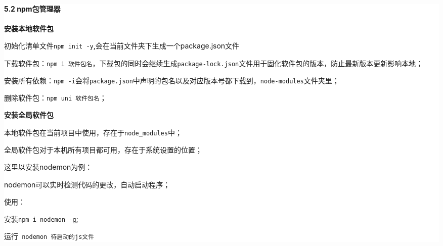 #### 5.2 npm包管理器

**安装本地软件包**

初始化清单文件`npm init -y`,会在当前文件夹下生成一个package.json文件

下载软件包：`npm i 软件包名`，下载包的同时会继续生成`package-lock.json`文件用于固化软件包的版本，防止最新版本更新影响本地；

安装所有依赖：`npm -i`会将`package.json`中声明的包名以及对应版本号都下载到，`node-modules`文件夹里；

删除软件包：`npm uni 软件包名`；

**安装全局软件包**

本地软件包在当前项目中使用，存在于`node_modules`中；

全局软件包对于本机所有项目都可用，存在于系统设置的位置；

这里以安装nodemon为例：

nodemon可以实时检测代码的更改，自动启动程序；

使用：

安装`npm i nodemon -g`;

运行` nodemon 待启动的js文件`
